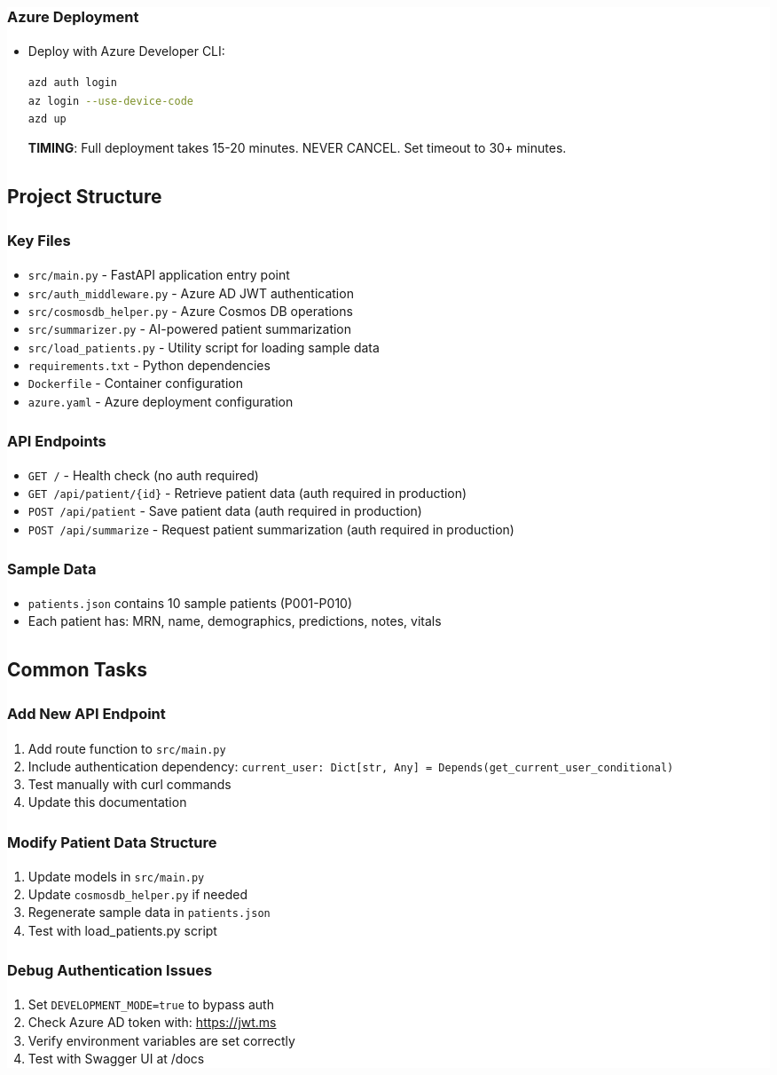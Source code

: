 ### Azure Deployment
- Deploy with Azure Developer CLI:
  ```bash
  azd auth login
  az login --use-device-code
  azd up
  ```
  **TIMING**: Full deployment takes 15-20 minutes. NEVER CANCEL. Set timeout to 30+ minutes.

## Project Structure

### Key Files
- `src/main.py` - FastAPI application entry point
- `src/auth_middleware.py` - Azure AD JWT authentication  
- `src/cosmosdb_helper.py` - Azure Cosmos DB operations
- `src/summarizer.py` - AI-powered patient summarization
- `src/load_patients.py` - Utility script for loading sample data
- `requirements.txt` - Python dependencies
- `Dockerfile` - Container configuration
- `azure.yaml` - Azure deployment configuration

### API Endpoints
- `GET /` - Health check (no auth required)
- `GET /api/patient/{id}` - Retrieve patient data (auth required in production)
- `POST /api/patient` - Save patient data (auth required in production)  
- `POST /api/summarize` - Request patient summarization (auth required in production)

### Sample Data
- `patients.json` contains 10 sample patients (P001-P010)
- Each patient has: MRN, name, demographics, predictions, notes, vitals

## Common Tasks

### Add New API Endpoint
1. Add route function to `src/main.py`
2. Include authentication dependency: `current_user: Dict[str, Any] = Depends(get_current_user_conditional)`
3. Test manually with curl commands
4. Update this documentation

### Modify Patient Data Structure
1. Update models in `src/main.py` 
2. Update `cosmosdb_helper.py` if needed
3. Regenerate sample data in `patients.json`
4. Test with load_patients.py script

### Debug Authentication Issues
1. Set `DEVELOPMENT_MODE=true` to bypass auth
2. Check Azure AD token with: https://jwt.ms
3. Verify environment variables are set correctly
4. Test with Swagger UI at /docs
